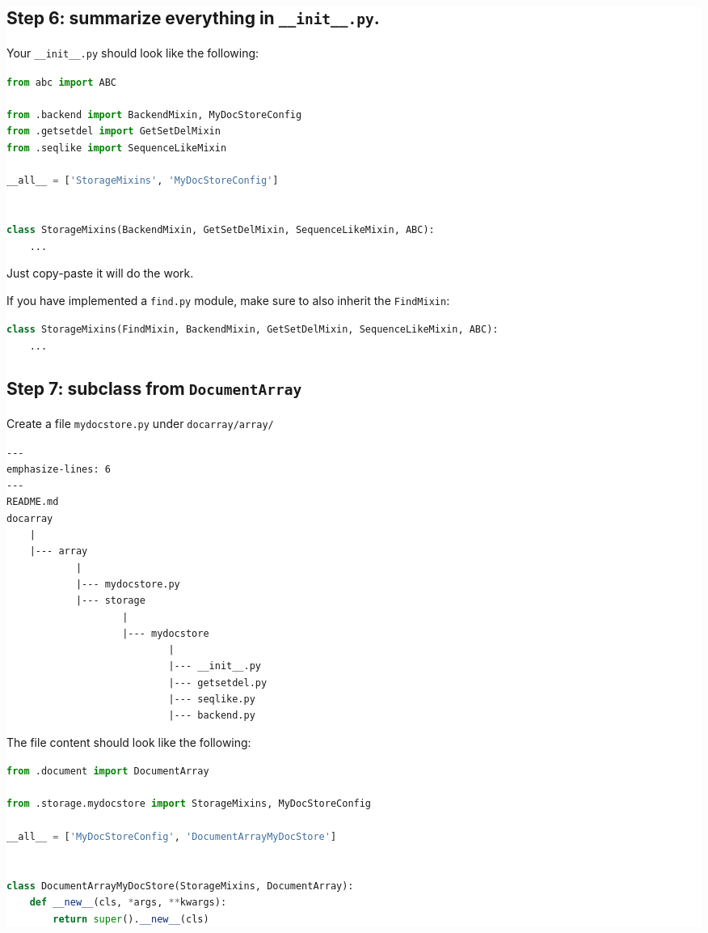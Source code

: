 
## Step 6: summarize everything in `__init__.py`.

Your `__init__.py` should look like the following:

```python
from abc import ABC

from .backend import BackendMixin, MyDocStoreConfig
from .getsetdel import GetSetDelMixin
from .seqlike import SequenceLikeMixin

__all__ = ['StorageMixins', 'MyDocStoreConfig']


class StorageMixins(BackendMixin, GetSetDelMixin, SequenceLikeMixin, ABC):
    ...
```

Just copy-paste it will do the work.

If you have implemented a `find.py` module, make sure to also inherit the `FindMixin`:
```python
class StorageMixins(FindMixin, BackendMixin, GetSetDelMixin, SequenceLikeMixin, ABC):
    ...
```

## Step 7: subclass from `DocumentArray`

Create a file `mydocstore.py` under `docarray/array/`

```{code-block}
---
emphasize-lines: 6
---
README.md
docarray
    |
    |--- array
            |
            |--- mydocstore.py
            |--- storage
                    |
                    |--- mydocstore
                            |
                            |--- __init__.py
                            |--- getsetdel.py
                            |--- seqlike.py
                            |--- backend.py
```

The file content should look like the following:

```python
from .document import DocumentArray

from .storage.mydocstore import StorageMixins, MyDocStoreConfig

__all__ = ['MyDocStoreConfig', 'DocumentArrayMyDocStore']


class DocumentArrayMyDocStore(StorageMixins, DocumentArray):
    def __new__(cls, *args, **kwargs):
        return super().__new__(cls)
```
